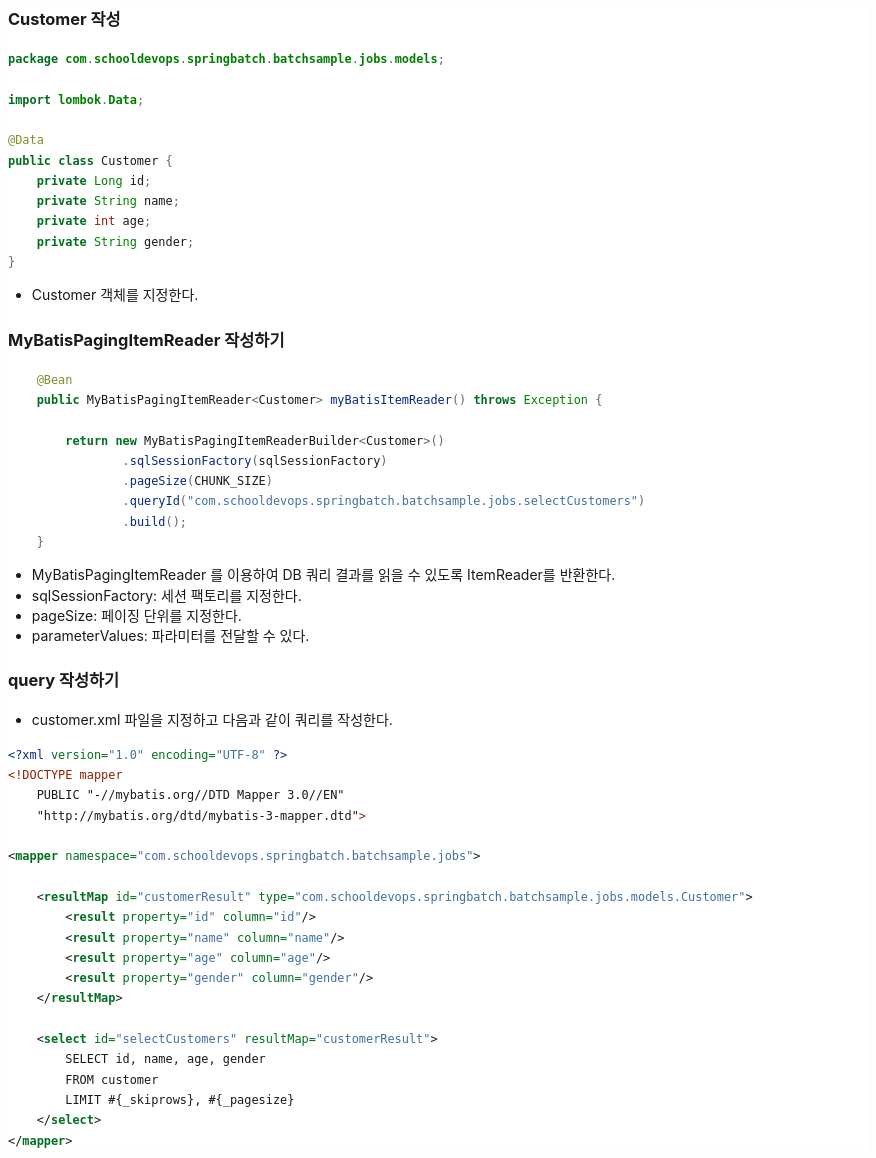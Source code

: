 ### Customer 작성

```java
package com.schooldevops.springbatch.batchsample.jobs.models;

import lombok.Data;

@Data
public class Customer {
    private Long id;
    private String name;
    private int age;
    private String gender;
}
```

- Customer 객체를 지정한다. 

### MyBatisPagingItemReader 작성하기 

```java
    @Bean
    public MyBatisPagingItemReader<Customer> myBatisItemReader() throws Exception {

        return new MyBatisPagingItemReaderBuilder<Customer>()
                .sqlSessionFactory(sqlSessionFactory)
                .pageSize(CHUNK_SIZE)
                .queryId("com.schooldevops.springbatch.batchsample.jobs.selectCustomers")
                .build();
    }
```

- MyBatisPagingItemReader 를 이용하여 DB 쿼리 결과를 읽을 수 있도록 ItemReader를 반환한다. 
- sqlSessionFactory: 세션 팩토리를 지정한다. 
- pageSize: 페이징 단위를 지정한다. 
- parameterValues: 파라미터를 전달할 수 있다. 

### query 작성하기 

- customer.xml 파일을 지정하고 다음과 같이 쿼리를 작성한다. 

```xml
<?xml version="1.0" encoding="UTF-8" ?>
<!DOCTYPE mapper
    PUBLIC "-//mybatis.org//DTD Mapper 3.0//EN"
    "http://mybatis.org/dtd/mybatis-3-mapper.dtd">

<mapper namespace="com.schooldevops.springbatch.batchsample.jobs">

	<resultMap id="customerResult" type="com.schooldevops.springbatch.batchsample.jobs.models.Customer">
		<result property="id" column="id"/>
		<result property="name" column="name"/>
		<result property="age" column="age"/>
		<result property="gender" column="gender"/>
	</resultMap>

	<select id="selectCustomers" resultMap="customerResult">
		SELECT id, name, age, gender
		FROM customer
		LIMIT #{_skiprows}, #{_pagesize}
	</select>
</mapper>
```
